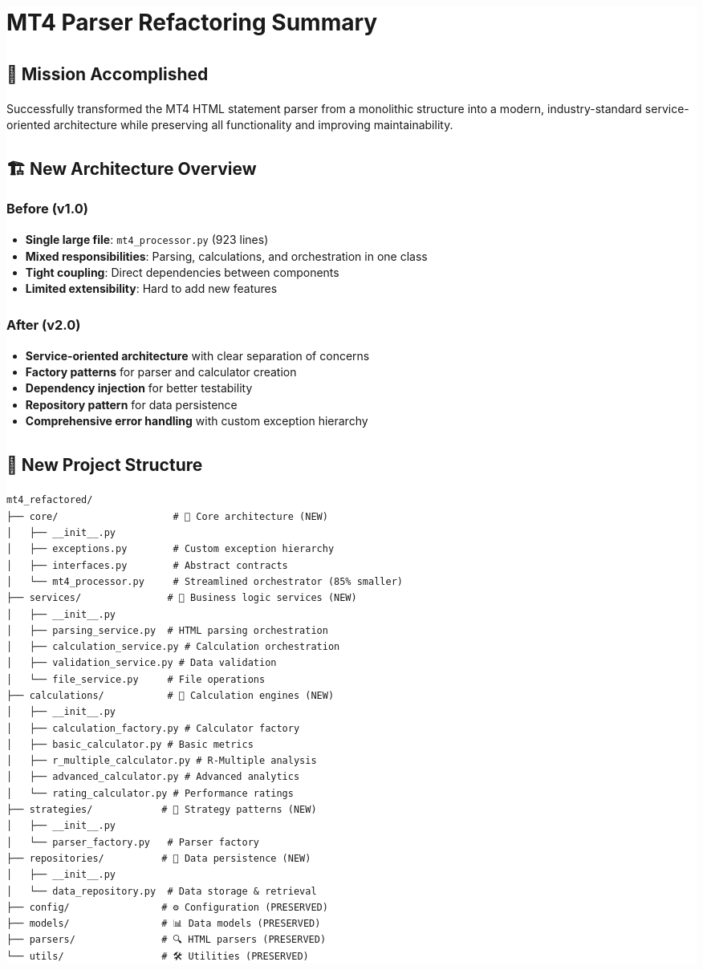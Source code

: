 # MT4 Parser Refactoring Summary

## 🎯 Mission Accomplished

Successfully transformed the MT4 HTML statement parser from a monolithic structure into a modern, industry-standard service-oriented architecture while preserving all functionality and improving maintainability.

## 🏗️ New Architecture Overview

### Before (v1.0)
- **Single large file**: `mt4_processor.py` (923 lines)
- **Mixed responsibilities**: Parsing, calculations, and orchestration in one class
- **Tight coupling**: Direct dependencies between components
- **Limited extensibility**: Hard to add new features

### After (v2.0)
- **Service-oriented architecture** with clear separation of concerns
- **Factory patterns** for parser and calculator creation
- **Dependency injection** for better testability
- **Repository pattern** for data persistence
- **Comprehensive error handling** with custom exception hierarchy

## 📁 New Project Structure

```
mt4_refactored/
├── core/                    # 🎯 Core architecture (NEW)
│   ├── __init__.py
│   ├── exceptions.py        # Custom exception hierarchy
│   ├── interfaces.py        # Abstract contracts
│   └── mt4_processor.py     # Streamlined orchestrator (85% smaller)
├── services/               # 🔧 Business logic services (NEW)
│   ├── __init__.py
│   ├── parsing_service.py  # HTML parsing orchestration
│   ├── calculation_service.py # Calculation orchestration
│   ├── validation_service.py # Data validation
│   └── file_service.py     # File operations
├── calculations/           # 🧮 Calculation engines (NEW)
│   ├── __init__.py
│   ├── calculation_factory.py # Calculator factory
│   ├── basic_calculator.py # Basic metrics
│   ├── r_multiple_calculator.py # R-Multiple analysis
│   ├── advanced_calculator.py # Advanced analytics
│   └── rating_calculator.py # Performance ratings
├── strategies/            # 🎨 Strategy patterns (NEW)
│   ├── __init__.py
│   └── parser_factory.py   # Parser factory
├── repositories/          # 💾 Data persistence (NEW)
│   ├── __init__.py
│   └── data_repository.py  # Data storage & retrieval
├── config/                # ⚙️ Configuration (PRESERVED)
├── models/                # 📊 Data models (PRESERVED)
├── parsers/               # 🔍 HTML parsers (PRESERVED)
└── utils/                 # 🛠️ Utilities (PRESERVED)
```
